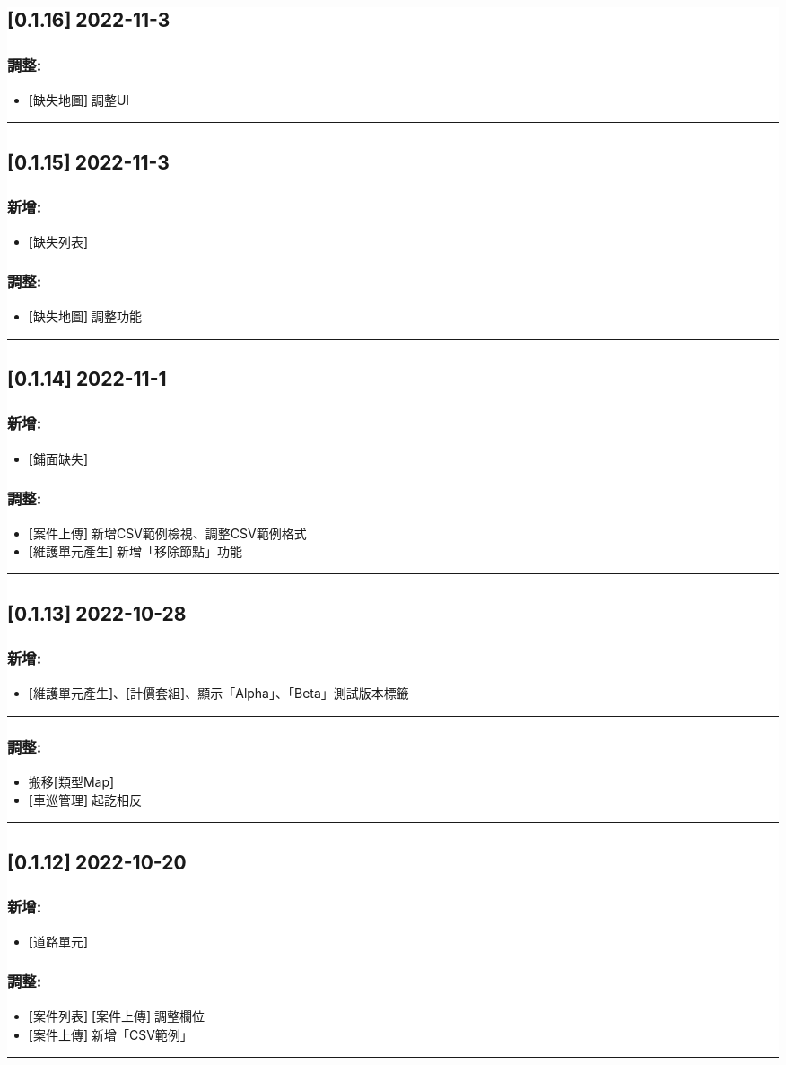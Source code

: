 
## [0.1.16] 2022-11-3

### 調整:
- [缺失地圖] 調整UI

---

## [0.1.15] 2022-11-3

### 新增:
- [缺失列表]

### 調整:
- [缺失地圖] 調整功能

---

## [0.1.14] 2022-11-1

### 新增:
- [鋪面缺失]

### 調整:
- [案件上傳] 新增CSV範例檢視、調整CSV範例格式
- [維護單元產生] 新增「移除節點」功能

---

## [0.1.13] 2022-10-28

### 新增:
- [維護單元產生]、[計價套組]、顯示「Alpha」、「Beta」測試版本標籤

---

### 調整:
- 搬移[類型Map]
- [車巡管理] 起訖相反

---
## [0.1.12] 2022-10-20

### 新增:
- [道路單元]

### 調整:
- [案件列表] [案件上傳] 調整欄位
- [案件上傳] 新增「CSV範例」

---